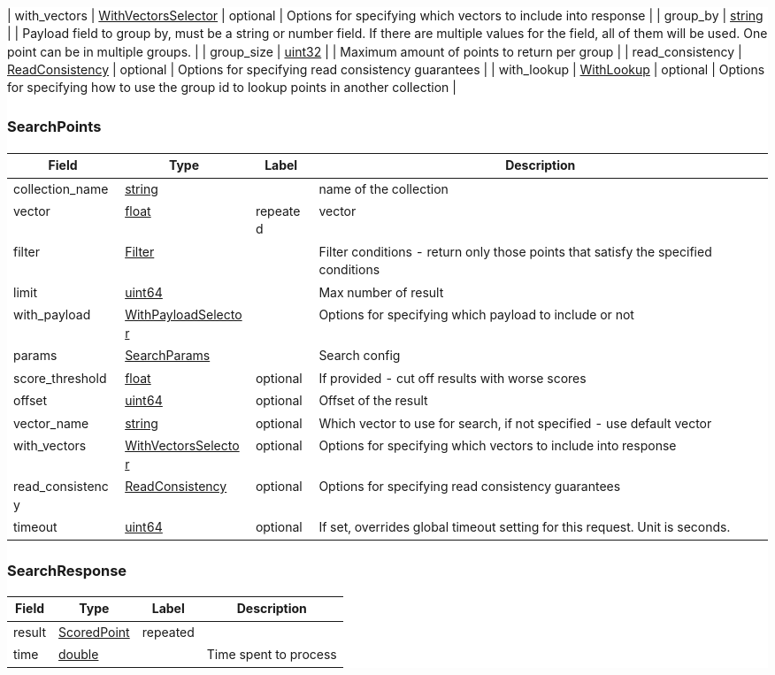 | with_vectors | [WithVectorsSelector](#qdrant-WithVectorsSelector) | optional | Options for specifying which vectors to include into response |
| group_by | [string](#string) |  | Payload field to group by, must be a string or number field. If there are multiple values for the field, all of them will be used. One point can be in multiple groups. |
| group_size | [uint32](#uint32) |  | Maximum amount of points to return per group |
| read_consistency | [ReadConsistency](#qdrant-ReadConsistency) | optional | Options for specifying read consistency guarantees |
| with_lookup | [WithLookup](#qdrant-WithLookup) | optional | Options for specifying how to use the group id to lookup points in another collection |






<a name="qdrant-SearchPoints"></a>

### SearchPoints



| Field | Type | Label | Description |
| ----- | ---- | ----- | ----------- |
| collection_name | [string](#string) |  | name of the collection |
| vector | [float](#float) | repeated | vector |
| filter | [Filter](#qdrant-Filter) |  | Filter conditions - return only those points that satisfy the specified conditions |
| limit | [uint64](#uint64) |  | Max number of result |
| with_payload | [WithPayloadSelector](#qdrant-WithPayloadSelector) |  | Options for specifying which payload to include or not |
| params | [SearchParams](#qdrant-SearchParams) |  | Search config |
| score_threshold | [float](#float) | optional | If provided - cut off results with worse scores |
| offset | [uint64](#uint64) | optional | Offset of the result |
| vector_name | [string](#string) | optional | Which vector to use for search, if not specified - use default vector |
| with_vectors | [WithVectorsSelector](#qdrant-WithVectorsSelector) | optional | Options for specifying which vectors to include into response |
| read_consistency | [ReadConsistency](#qdrant-ReadConsistency) | optional | Options for specifying read consistency guarantees |
| timeout | [uint64](#uint64) | optional | If set, overrides global timeout setting for this request. Unit is seconds. |






<a name="qdrant-SearchResponse"></a>

### SearchResponse



| Field | Type | Label | Description |
| ----- | ---- | ----- | ----------- |
| result | [ScoredPoint](#qdrant-ScoredPoint) | repeated |  |
| time | [double](#double) |  | Time spent to process |
